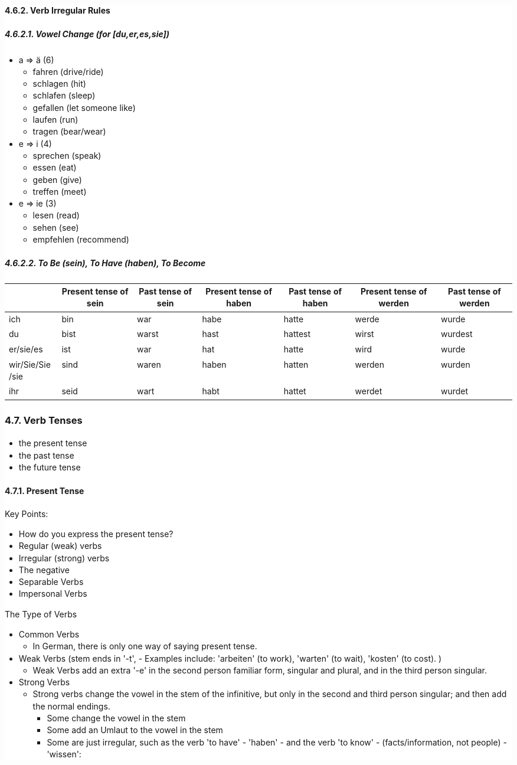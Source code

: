 #### 4.6.2. Verb Irregular Rules
##### 4.6.2.1. Vowel Change (for [du,er,es,sie])
- a => ä (6)
  - fahren (drive/ride)
  - schlagen (hit)
  - schlafen (sleep)
  - gefallen (let someone like)
  - laufen (run)
  - tragen (bear/wear)
- e => i (4)
  - sprechen (speak)
  - essen (eat)
  - geben (give)
  - treffen (meet)
- e => ie (3)
  - lesen (read)
  - sehen (see)
  - empfehlen (recommend)

##### 4.6.2.2. To Be (sein), To Have (haben), To Become
||Present tense of sein|Past tense of sein|Present tense of haben|Past tense of haben|Present tense of werden|Past tense of werden|
|--|--|--|--|--|--|--|
|ich|bin|war|habe|hatte|werde|wurde|
|du|bist|warst|hast|hattest|wirst|wurdest|
|er/sie/es|ist|war|hat|hatte|wird|wurde|
|wir/Sie/Sie/sie|sind|waren|haben|hatten|werden|wurden|
|ihr|seid|wart|habt|hattet|werdet|wurdet|

### 4.7. Verb Tenses
- the present tense
- the past tense
- the future tense

#### 4.7.1. Present Tense
Key Points:
- How do you express the present tense?
- Regular (weak) verbs
- Irregular (strong) verbs
- The negative
- Separable Verbs
- Impersonal Verbs 


The Type of Verbs

- Common Verbs
  - In German, there is only one way of saying present tense.
- Weak Verbs (stem ends in '-t', - Examples include: 'arbeiten' (to work), 'warten' (to wait), 'kosten' (to cost). )
  - Weak Verbs add an extra '-e' in the second person familiar form, singular and plural, and in the third person
singular. 
- Strong Verbs
  - Strong verbs change the vowel in the stem of the infinitive, but only in the
second and third person singular; and then add the normal endings.
    - Some change the vowel in the stem
    - Some add an Umlaut to the vowel in the stem
    - Some are just irregular, such as the verb 'to have' - 'haben' - and the verb 'to
know' - (facts/information, not people) - 'wissen':
